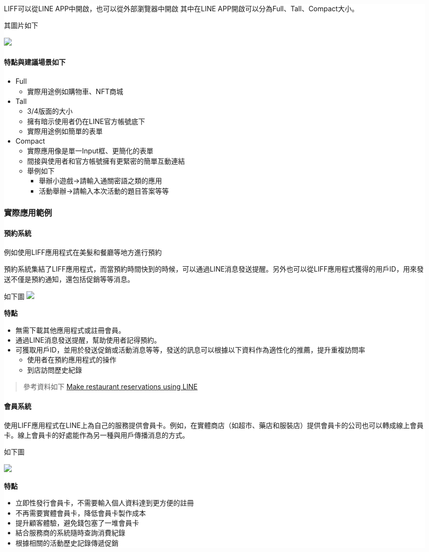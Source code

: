 LIFF可以從LINE APP中開啟，也可以從外部瀏覽器中開啟
其中在LINE APP開啟可以分為Full、Tall、Compact大小。

其圖片如下

![](https://i.imgur.com/1HXUymS.png)

#### 特點與建議場景如下

- Full
  - 實際用途例如購物車、NFT商城
- Tall
  - 3/4版面的大小
  - 擁有暗示使用者仍在LINE官方帳號底下
  - 實際用途例如簡單的表單
- Compact
  - 實際應用像是單一Input框、更簡化的表單
  - 間接與使用者和官方帳號擁有更緊密的簡單互動連結
  - 舉例如下
    - 舉辦小遊戲→請輸入通關密語之類的應用
    - 活動舉辦→請輸入本次活動的題目答案等等

### 實際應用範例

#### 預約系統

例如使用LIFF應用程式在美髮和餐廳等地方進行預約

預約系統集結了LIFF應用程式，而當預約時間快到的時候，可以通過LINE消息發送提醒。另外也可以從LIFF應用程式獲得的用戶ID，用來發送不僅是預約通知，還包括促銷等等消息。

如下圖
![](https://i.imgur.com/rQNkb2x.png)

**特點**

- 無需下載其他應用程式或註冊會員。
- 通過LINE消息發送提醒，幫助使用者記得預約。
- 可獲取用戶ID，並用於發送促銷或活動消息等等，發送的訊息可以根據以下資料作為適性化的推薦，提升重複訪問率
  - 使用者在預約應用程式的操作
  - 到店訪問歷史紀錄

> 參考資料如下
> [Make restaurant reservations using LINE](https://lineapiusecase.com/en/usecase/reservation.html)


#### 會員系統

使用LIFF應用程式在LINE上為自己的服務提供會員卡。例如，在實體商店（如超市、藥店和服裝店）提供會員卡的公司也可以轉成線上會員卡。線上會員卡的好處能作為另一種與用戶傳播消息的方式。

如下圖

![](https://i.imgur.com/IshjSbl.png)

**特點**

- 立即性發行會員卡，不需要輸入個人資料達到更方便的註冊
- 不再需要實體會員卡，降低會員卡製作成本
- 提升顧客體驗，避免錢包塞了一堆會員卡
- 結合服務商的系統隨時查詢消費紀錄
- 根據相關的活動歷史記錄傳遞促銷
